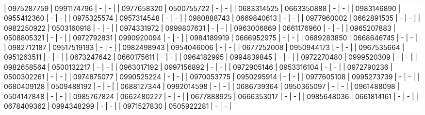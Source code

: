 |     0975287759     |     0991174796     |         -          |         -          |
|     0977658320     |     0500755722     |         -          |         -          |
|     0683314525     |     0663350888     |         -          |         -          |
|     0983146890     |     0955412360     |         -          |         -          |
|     0975325574     |     0957314548     |         -          |         -          |
|     0980888743     |     0669840613     |         -          |         -          |
|     0977960002     |     0662891535     |         -          |         -          |
|     0982250922     |     0503160918     |         -          |         -          |
|     0974331972     |     0999807631     |         -          |         -          |
|     0963006869     |     0661176960     |         -          |         -          |
|     0965207883     |     0508805321     |         -          |         -          |
|     0972792831     |     0990920094     |         -          |         -          |
|     0984189919     |     0666952975     |         -          |         -          |
|     0689283850     |     0668646745     |         -          |         -          |
|     0982712187     |    09517519193     |         -          |         -          |
|     0982498943     |     0954046006     |         -          |         -          |
|     0677252008     |     0950944173     |         -          |         -          |
|     0967535664     |     0951263511     |         -          |         -          |
|     0673247642     |     0660175611     |         -          |         -          |
|     0964182995     |     0994839845     |         -          |         -          |
|     0972270480     |     0999520309     |         -          |         -          |
|     0982658564     |     0500132217     |         -          |         -          |
|     0963017192     |     0997156892     |         -          |         -          |
|     0972905146     |     0953316104     |         -          |         -          |
|     0972790236     |     0500302261     |         -          |         -          |
|     0974875077     |     0990525224     |         -          |         -          |
|     0970053775     |     0950295914     |         -          |         -          |
|     0977605108     |     0995273739     |         -          |         -          |
|     0680409128     |     0509488192     |         -          |         -          |
|     0688127344     |     0992014598     |         -          |         -          |
|     0686739364     |     0950365097     |         -          |         -          |
|     0961488098     |     0504147848     |         -          |         -          |
|     0985767824     |     0662480227     |         -          |         -          |
|     0677888925     |     0666353017     |         -          |         -          |
|     0985648036     |     0661814161     |         -          |         -          |
|     0678409362     |     0994348299     |         -          |         -          |
|     0971527830     |     0505922281     |         -          |         -          |